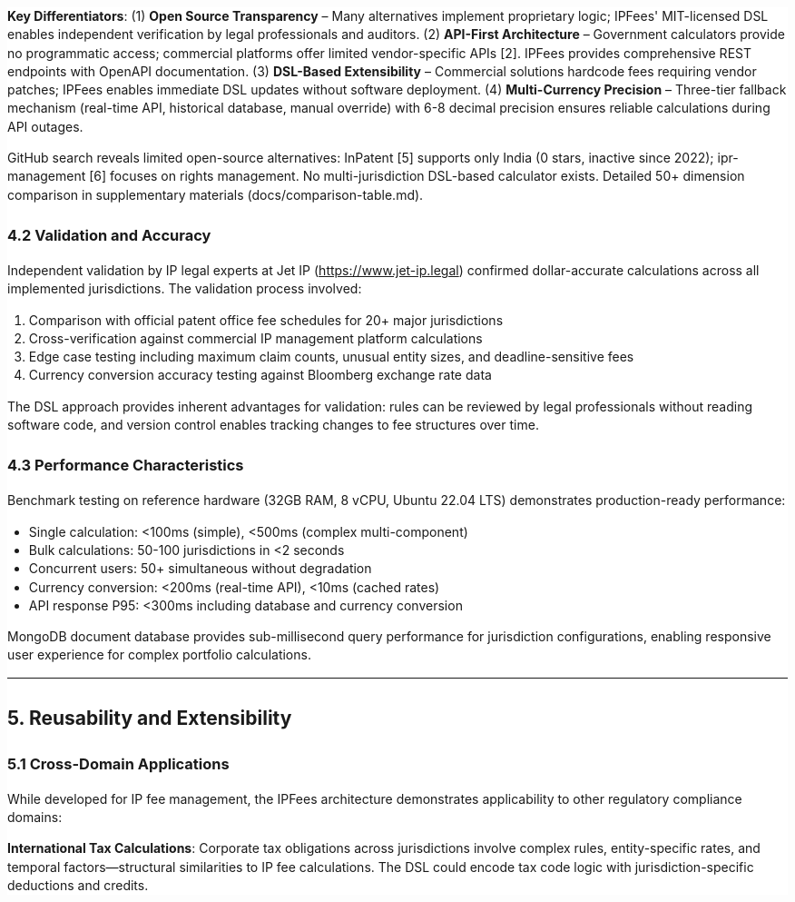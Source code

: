 **Key Differentiators**: (1) **Open Source Transparency** – Many alternatives implement proprietary logic; IPFees' MIT-licensed DSL enables independent verification by legal professionals and auditors. (2) **API-First Architecture** – Government calculators provide no programmatic access; commercial platforms offer limited vendor-specific APIs [2]. IPFees provides comprehensive REST endpoints with OpenAPI documentation. (3) **DSL-Based Extensibility** – Commercial solutions hardcode fees requiring vendor patches; IPFees enables immediate DSL updates without software deployment. (4) **Multi-Currency Precision** – Three-tier fallback mechanism (real-time API, historical database, manual override) with 6-8 decimal precision ensures reliable calculations during API outages.

GitHub search reveals limited open-source alternatives: InPatent [5] supports only India (0 stars, inactive since 2022); ipr-management [6] focuses on rights management. No multi-jurisdiction DSL-based calculator exists. Detailed 50+ dimension comparison in supplementary materials (docs/comparison-table.md).

### 4.2 Validation and Accuracy

Independent validation by IP legal experts at Jet IP (https://www.jet-ip.legal) confirmed dollar-accurate calculations across all implemented jurisdictions. The validation process involved:

1. Comparison with official patent office fee schedules for 20+ major jurisdictions
2. Cross-verification against commercial IP management platform calculations
3. Edge case testing including maximum claim counts, unusual entity sizes, and deadline-sensitive fees
4. Currency conversion accuracy testing against Bloomberg exchange rate data

The DSL approach provides inherent advantages for validation: rules can be reviewed by legal professionals without reading software code, and version control enables tracking changes to fee structures over time.

### 4.3 Performance Characteristics

Benchmark testing on reference hardware (32GB RAM, 8 vCPU, Ubuntu 22.04 LTS) demonstrates production-ready performance:

- Single calculation: <100ms (simple), <500ms (complex multi-component)
- Bulk calculations: 50-100 jurisdictions in <2 seconds
- Concurrent users: 50+ simultaneous without degradation
- Currency conversion: <200ms (real-time API), <10ms (cached rates)
- API response P95: <300ms including database and currency conversion

MongoDB document database provides sub-millisecond query performance for jurisdiction configurations, enabling responsive user experience for complex portfolio calculations.

---

## 5. Reusability and Extensibility

### 5.1 Cross-Domain Applications

While developed for IP fee management, the IPFees architecture demonstrates applicability to other regulatory compliance domains:

**International Tax Calculations**: Corporate tax obligations across jurisdictions involve complex rules, entity-specific rates, and temporal factors—structural similarities to IP fee calculations. The DSL could encode tax code logic with jurisdiction-specific deductions and credits.
